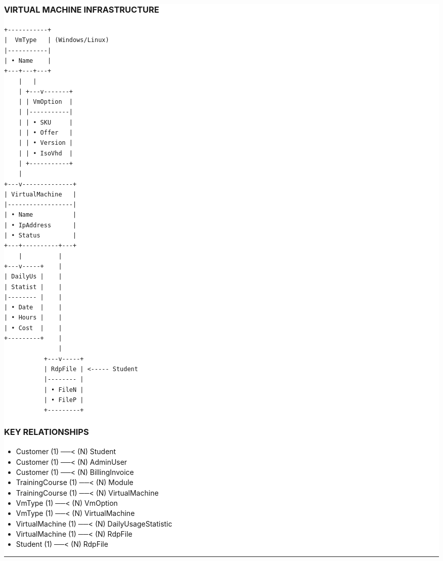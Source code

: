 ### VIRTUAL MACHINE INFRASTRUCTURE

```
+-----------+
|  VmType   | (Windows/Linux)
|-----------|
| • Name    |
+---+---+---+
    |   |
    | +---v-------+
    | | VmOption  |
    | |-----------|
    | | • SKU     |
    | | • Offer   |
    | | • Version |
    | | • IsoVhd  |
    | +-----------+
    |
+---v--------------+
| VirtualMachine   |
|------------------|
| • Name           |
| • IpAddress      |
| • Status         |
+---+----------+---+
    |          |
+---v-----+    |
| DailyUs |    |
| Statist |    |
|-------- |    |
| • Date  |    |
| • Hours |    |
| • Cost  |    |
+---------+    |
               |
           +---v-----+
           | RdpFile | <----- Student
           |-------- |
           | • FileN |
           | • FileP |
           +---------+
```

### KEY RELATIONSHIPS

- Customer (1) ──< (N) Student  
- Customer (1) ──< (N) AdminUser  
- Customer (1) ──< (N) BillingInvoice  
- TrainingCourse (1) ──< (N) Module  
- TrainingCourse (1) ──< (N) VirtualMachine  
- VmType (1) ──< (N) VmOption  
- VmType (1) ──< (N) VirtualMachine  
- VirtualMachine (1) ──< (N) DailyUsageStatistic  
- VirtualMachine (1) ──< (N) RdpFile  
- Student (1) ──< (N) RdpFile  

---